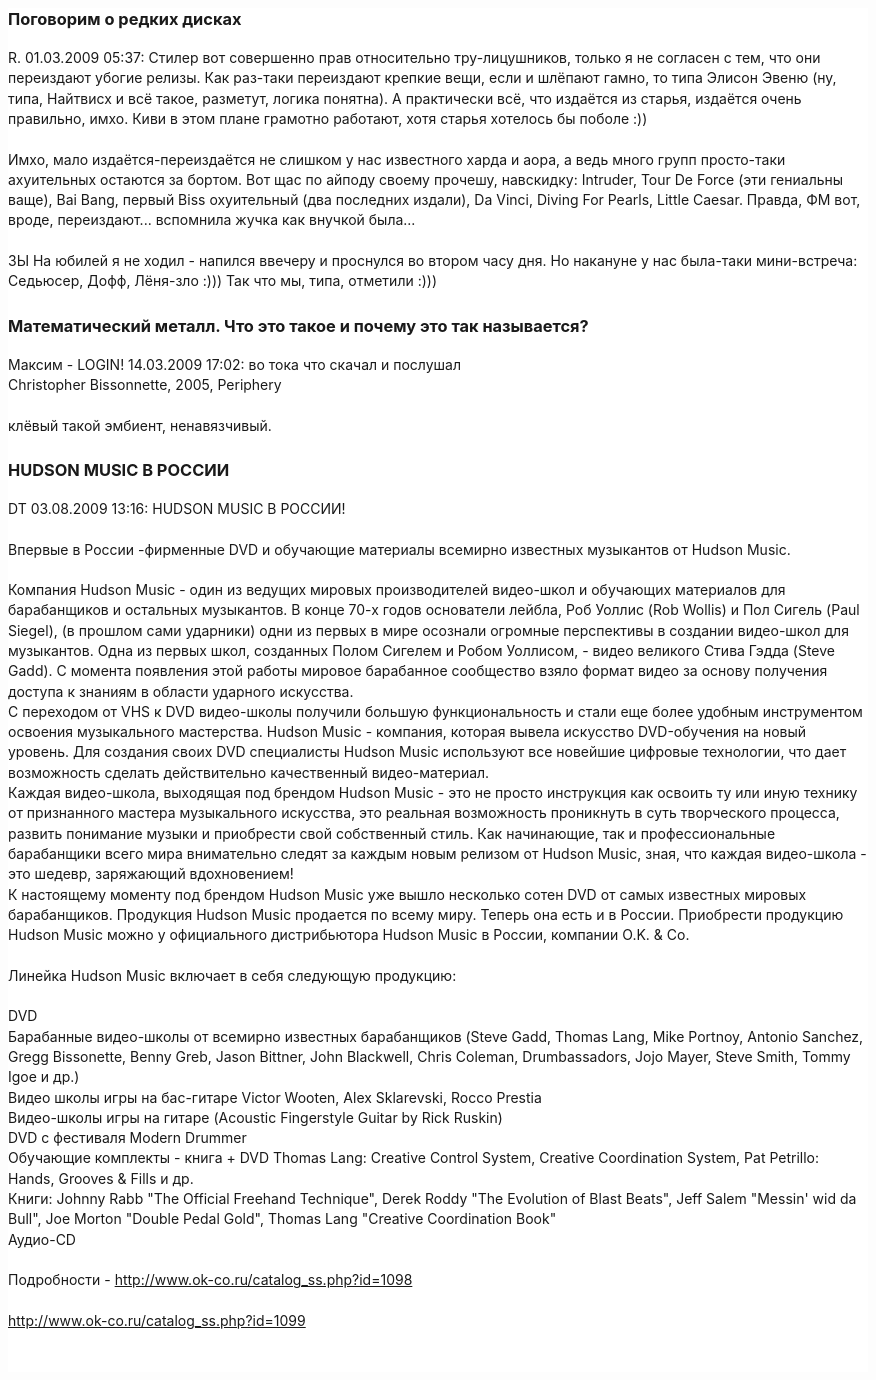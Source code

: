 ### Поговорим о редких дисках

R. 01.03.2009 05:37:
Стилер вот совершенно прав относительно тру-лицушников, только я не согласен с тем, что они переиздают убогие релизы. Как раз-таки переиздают крепкие вещи, если и шлёпают гамно, то типа Элисон Эвеню (ну, типа, Найтвисх и всё такое, разметут, логика понятна). А практически всё, что издаётся из старья, издаётся очень правильно, имхо. Киви в этом плане грамотно работают, хотя старья хотелось бы поболе :)) <BR><BR>Имхо, мало издаётся-переиздаётся не слишком у нас известного харда и аора, а ведь много групп просто-таки ахуительных остаются за бортом. Вот щас по айподу своему прочешу, навскидку: Intruder, Tour De Force (эти гениальны ваще), Bai Bang, первый Biss охуительный (два последних издали), Da Vinci, Diving For Pearls, Little Caesar. Правда, ФМ вот, вроде, переиздают... вспомнила жучка как внучкой была...<BR><BR>ЗЫ На юбилей я не ходил - напился ввечеру и проснулся во втором часу дня. Но накануне у нас была-таки мини-встреча: Седьюсер, Дофф, Лёня-зло :))) Так что мы, типа, отметили :)))

### Математический металл. Что это такое и почему это так называется?

Максим - LOGIN! 14.03.2009 17:02:
во тока что скачал и послушал<BR>Christopher Bissonnette, 2005, Periphery<BR><BR>клёвый такой эмбиент, ненавязчивый.

### HUDSON MUSIC В РОССИИ

DT 03.08.2009 13:16:
HUDSON MUSIC В РОССИИ!<BR><BR>Впервые в России -фирменные DVD и обучающие материалы всемирно известных музыкантов от Hudson Music. <BR><BR> Компания Hudson Music - один  из ведущих мировых производителей видео-школ и обучающих материалов для барабанщиков и остальных музыкантов. В конце 70-х годов основатели лейбла, Роб Уоллис (Rob Wollis) и Пол Сигель (Paul Siegel), (в прошлом сами ударники) одни из  первых в мире осознали огромные перспективы в создании видео-школ для музыкантов.  Одна из  первых школ, созданных Полом Сигелем и Робом Уоллисом, - видео великого Стива Гэдда  (Steve Gadd). С момента появления этой работы мировое барабанное сообщество взяло формат видео  за основу получения доступа к знаниям в области ударного искусства.<BR> С переходом от  VHS к DVD видео-школы получили большую функциональность и стали еще более удобным инструментом освоения музыкального мастерства. Hudson Music - компания, которая вывела искусство  DVD-обучения на новый уровень.  Для  создания  своих DVD специалисты Hudson Music используют все новейшие цифровые технологии, что дает возможность сделать действительно качественный видео-материал.<BR>Каждая видео-школа, выходящая под брендом Hudson Music - это не просто инструкция как освоить ту или иную технику  от признанного мастера музыкального искусства, это реальная возможность проникнуть в суть творческого процесса, развить понимание музыки и приобрести свой собственный стиль.  Как начинающие, так и профессиональные барабанщики всего мира  внимательно следят за каждым новым релизом от Hudson Music, зная, что каждая видео-школа - это шедевр, заряжающий вдохновением!<BR>К настоящему моменту под брендом Hudson Music уже вышло несколько сотен DVD  от самых известных  мировых барабанщиков. Продукция Hudson Music продается по всему миру. Теперь она есть и в России. Приобрести продукцию Hudson Music можно у официального дистрибьютора Hudson Music в России, компании O.K. & Co.<BR><BR>Линейка  Hudson Music включает в себя следующую продукцию:<BR><BR>  DVD<BR> Барабанные видео-школы от всемирно известных барабанщиков (Steve Gadd, Thomas Lang, Mike Portnoy, Antonio Sanchez, Gregg Bissonette, Benny Greb, Jason Bittner, John Blackwell, Chris Coleman, Drumbassadors, Jojo Mayer, Steve Smith, Tommy Igoe и др.)<BR> Видео школы игры на бас-гитаре Victor Wooten, Alex Sklarevski, Rocco Prestia<BR> Видео-школы игры на гитаре (Acoustic Fingerstyle Guitar by Rick Ruskin)<BR> DVD с фестиваля Modern Drummer  <BR>  Обучающие комплекты - книга + DVD  Thomas Lang: Creative Control System, Creative Coordination System, Pat Petrillo: Hands, Grooves & Fills и др.<BR>  Книги: Johnny Rabb "The Official Freehand Technique",  Derek Roddy "The Evolution of Blast Beats", Jeff Salem "Messin' wid da Bull", Joe Morton "Double Pedal Gold", Thomas Lang "Creative Coordination Book"<BR>  Аудио-CD<BR><BR>Подробности  - <A HREF="http://www.ok-co.ru/catalog_ss.php?id=1098" TARGET="_blank">http://www.ok-co.ru/catalog_ss.php?id=1098</A><BR><BR><A HREF="http://www.ok-co.ru/catalog_ss.php?id=1099" TARGET="_blank">http://www.ok-co.ru/catalog_ss.php?id=1099</A><BR><BR>                            <BR>
